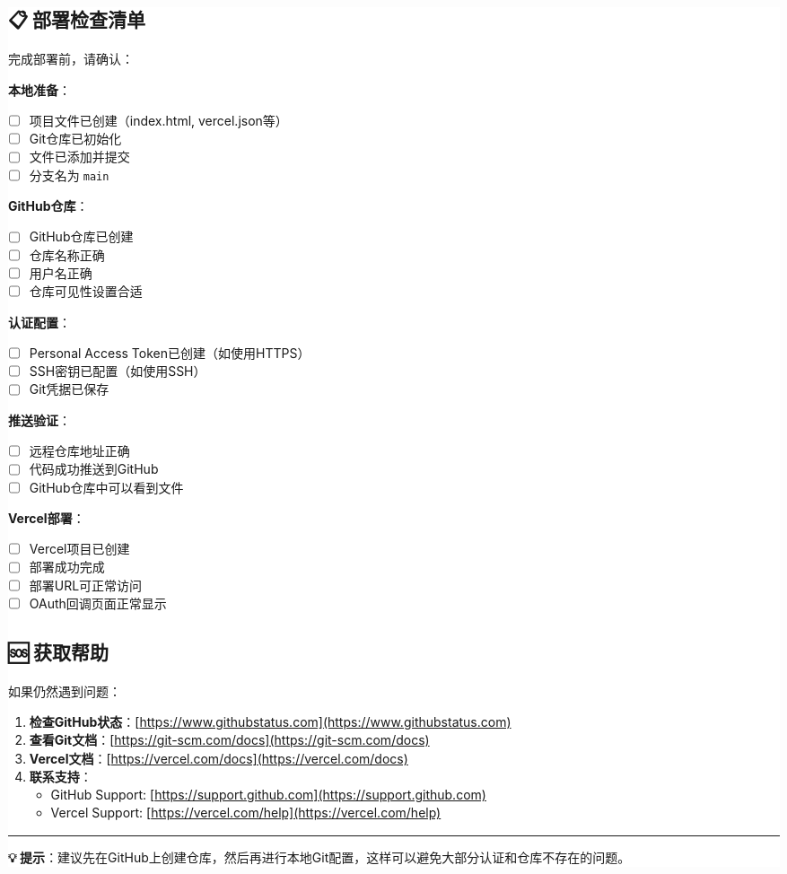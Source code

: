## 📋 部署检查清单

完成部署前，请确认：

**本地准备**：
- ☐ 项目文件已创建（index.html, vercel.json等）
- ☐ Git仓库已初始化
- ☐ 文件已添加并提交
- ☐ 分支名为 `main`

**GitHub仓库**：
- ☐ GitHub仓库已创建
- ☐ 仓库名称正确
- ☐ 用户名正确
- ☐ 仓库可见性设置合适

**认证配置**：
- ☐ Personal Access Token已创建（如使用HTTPS）
- ☐ SSH密钥已配置（如使用SSH）
- ☐ Git凭据已保存

**推送验证**：
- ☐ 远程仓库地址正确
- ☐ 代码成功推送到GitHub
- ☐ GitHub仓库中可以看到文件

**Vercel部署**：
- ☐ Vercel项目已创建
- ☐ 部署成功完成
- ☐ 部署URL可正常访问
- ☐ OAuth回调页面正常显示

## 🆘 获取帮助

如果仍然遇到问题：

1. **检查GitHub状态**：[https://www.githubstatus.com](https://www.githubstatus.com)
2. **查看Git文档**：[https://git-scm.com/docs](https://git-scm.com/docs)
3. **Vercel文档**：[https://vercel.com/docs](https://vercel.com/docs)
4. **联系支持**：
   - GitHub Support: [https://support.github.com](https://support.github.com)
   - Vercel Support: [https://vercel.com/help](https://vercel.com/help)

---

**💡 提示**：建议先在GitHub上创建仓库，然后再进行本地Git配置，这样可以避免大部分认证和仓库不存在的问题。